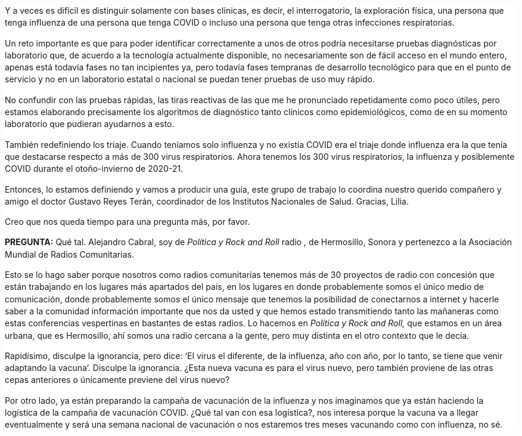 Y a veces es difícil es distinguir solamente con bases clínicas, es decir, el
interrogatorio, la exploración física, una persona que tenga influenza de una
persona que tenga COVID o incluso una persona que tenga otras infecciones
respiratorias.

Un reto importante es que para poder identificar correctamente a unos de otros
podría necesitarse pruebas diagnósticas por laboratorio que, de acuerdo a la
tecnología actualmente disponible, no necesariamente son de fácil acceso en el
mundo entero, apenas está todavía fases no tan incipientes ya, pero todavía
fases tempranas de desarrollo tecnológico para que en el punto de servicio y
no en un laboratorio estatal o nacional se puedan tener pruebas de uso muy
rápido.

No confundir con las pruebas rápidas, las tiras reactivas de las que me he
pronunciado repetidamente como poco útiles, pero estamos elaborando
precisamente los algoritmos de diagnóstico tanto clínicos como
epidemiológicos, como de en su momento laboratorio que pudieran ayudarnos a
esto.

También redefiniendo los triaje. Cuando teníamos solo influenza y no existía
COVID era el triaje donde influenza era la que tenía que destacarse respecto a
más de 300 virus respiratorios. Ahora tenemos los 300 virus respiratorios, la
influenza y posiblemente COVID durante el otoño-invierno de 2020-21.

Entonces, lo estamos definiendo y vamos a producir una guía, este grupo de
trabajo lo coordina nuestro querido compañero y amigo el doctor Gustavo Reyes
Terán, coordinador de los Institutos Nacionales de Salud. Gracias, Lilia.

Creo que nos queda tiempo para una pregunta más, por favor.

**PREGUNTA:** Qué tal. Alejandro Cabral, soy de _Política y Rock and Roll_
radio _,_ de Hermosillo, Sonora y pertenezco a la Asociación Mundial de Radios
Comunitarias.

Esto se lo hago saber porque nosotros como radios comunitarias tenemos más de
30 proyectos de radio con concesión que están trabajando en los lugares más
apartados del país, en los lugares en donde probablemente somos el único medio
de comunicación, donde probablemente somos el único mensaje que tenemos la
posibilidad de conectarnos a internet y hacerle saber a la comunidad
información importante que nos da usted y que hemos estado transmitiendo tanto
las mañaneras como estas conferencias vespertinas en bastantes de estas
radios. Lo hacemos en _Política y Rock and Roll,_ que estamos en un área
urbana, que es Hermosillo, ahí somos una radio cercana a la gente, pero muy
distinta en el otro contexto que le decía.

Rapidísimo, disculpe la ignorancia, pero dice: ‘El virus el diferente, de la
influenza, año con año, por lo tanto, se tiene que venir adaptando la vacuna’.
Disculpe la ignorancia. ¿Esta nueva vacuna es para el virus nuevo, pero
también proviene de las otras cepas anteriores o únicamente previene del virus
nuevo?

Por otro lado, ya están preparando la campaña de vacunación de la influenza y
nos imaginamos que ya están haciendo la logística de la campaña de vacunación
COVID. ¿Qué tal van con esa logística?, nos interesa porque la vacuna va a
llegar eventualmente y será una semana nacional de vacunación o nos estaremos
tres meses vacunando como con influenza, no sé.
